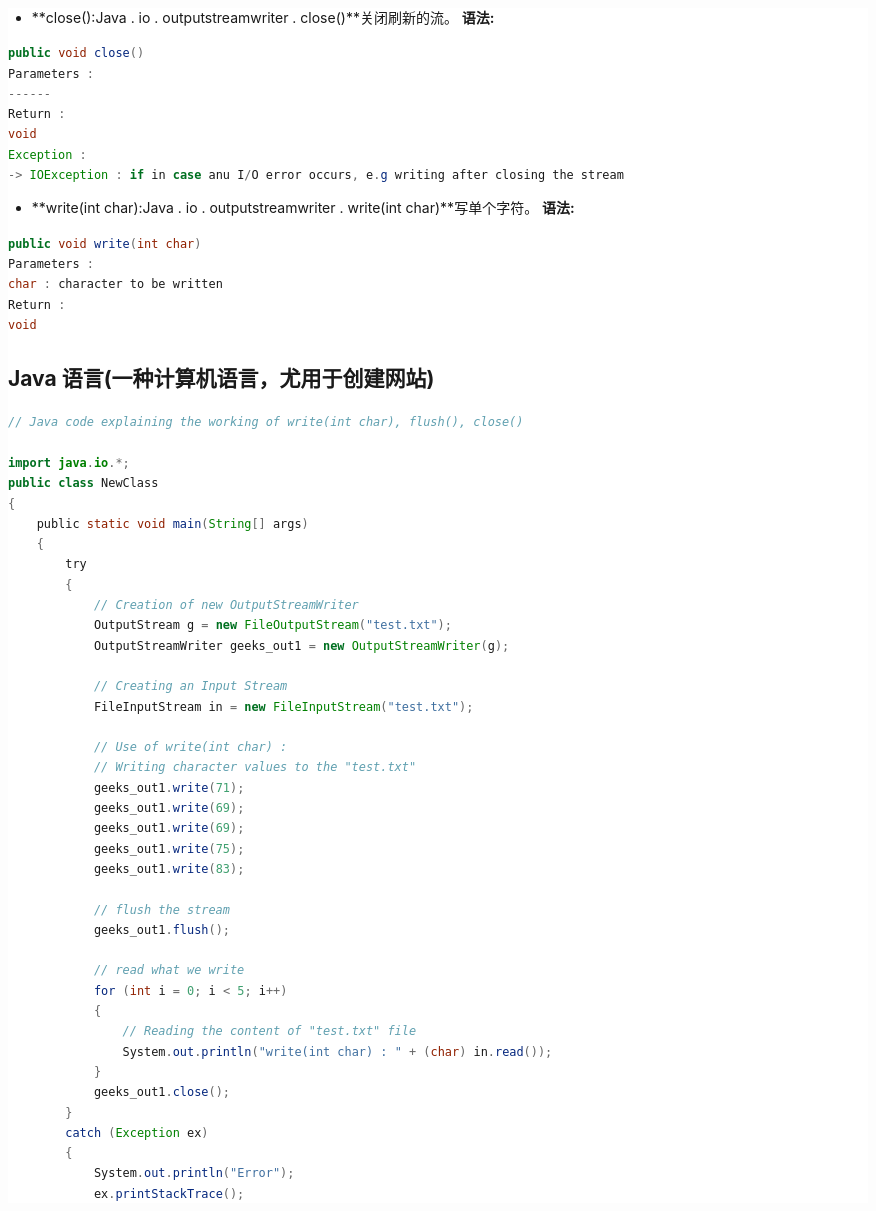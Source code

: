 *   **close():Java . io . outputstreamwriter . close()**关闭刷新的流。
    **语法:**

```java
public void close()
Parameters : 
------
Return : 
void
Exception : 
-> IOException : if in case anu I/O error occurs, e.g writing after closing the stream
```

*   **write(int char):Java . io . outputstreamwriter . write(int char)**写单个字符。
    **语法:**

```java
public void write(int char)
Parameters : 
char : character to be written
Return : 
void
```

## Java 语言(一种计算机语言，尤用于创建网站)

```java
// Java code explaining the working of write(int char), flush(), close()

import java.io.*;
public class NewClass
{
    public static void main(String[] args)
    {       
        try
        {
            // Creation of new OutputStreamWriter
            OutputStream g = new FileOutputStream("test.txt");
            OutputStreamWriter geeks_out1 = new OutputStreamWriter(g);

            // Creating an Input Stream
            FileInputStream in = new FileInputStream("test.txt");

            // Use of write(int char) :
            // Writing character values to the "test.txt"
            geeks_out1.write(71);
            geeks_out1.write(69);
            geeks_out1.write(69);
            geeks_out1.write(75);
            geeks_out1.write(83);

            // flush the stream
            geeks_out1.flush();

            // read what we write
            for (int i = 0; i < 5; i++)
            {
                // Reading the content of "test.txt" file
                System.out.println("write(int char) : " + (char) in.read());
            }
            geeks_out1.close();
        }
        catch (Exception ex)
        {
            System.out.println("Error");
            ex.printStackTrace();
```